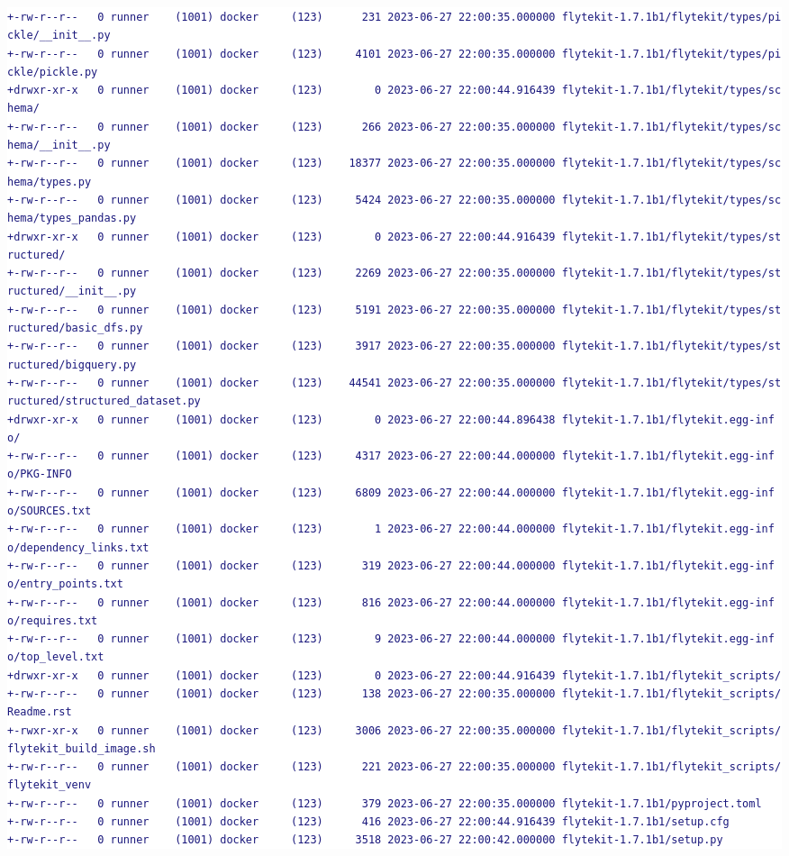```diff
+-rw-r--r--   0 runner    (1001) docker     (123)      231 2023-06-27 22:00:35.000000 flytekit-1.7.1b1/flytekit/types/pickle/__init__.py
+-rw-r--r--   0 runner    (1001) docker     (123)     4101 2023-06-27 22:00:35.000000 flytekit-1.7.1b1/flytekit/types/pickle/pickle.py
+drwxr-xr-x   0 runner    (1001) docker     (123)        0 2023-06-27 22:00:44.916439 flytekit-1.7.1b1/flytekit/types/schema/
+-rw-r--r--   0 runner    (1001) docker     (123)      266 2023-06-27 22:00:35.000000 flytekit-1.7.1b1/flytekit/types/schema/__init__.py
+-rw-r--r--   0 runner    (1001) docker     (123)    18377 2023-06-27 22:00:35.000000 flytekit-1.7.1b1/flytekit/types/schema/types.py
+-rw-r--r--   0 runner    (1001) docker     (123)     5424 2023-06-27 22:00:35.000000 flytekit-1.7.1b1/flytekit/types/schema/types_pandas.py
+drwxr-xr-x   0 runner    (1001) docker     (123)        0 2023-06-27 22:00:44.916439 flytekit-1.7.1b1/flytekit/types/structured/
+-rw-r--r--   0 runner    (1001) docker     (123)     2269 2023-06-27 22:00:35.000000 flytekit-1.7.1b1/flytekit/types/structured/__init__.py
+-rw-r--r--   0 runner    (1001) docker     (123)     5191 2023-06-27 22:00:35.000000 flytekit-1.7.1b1/flytekit/types/structured/basic_dfs.py
+-rw-r--r--   0 runner    (1001) docker     (123)     3917 2023-06-27 22:00:35.000000 flytekit-1.7.1b1/flytekit/types/structured/bigquery.py
+-rw-r--r--   0 runner    (1001) docker     (123)    44541 2023-06-27 22:00:35.000000 flytekit-1.7.1b1/flytekit/types/structured/structured_dataset.py
+drwxr-xr-x   0 runner    (1001) docker     (123)        0 2023-06-27 22:00:44.896438 flytekit-1.7.1b1/flytekit.egg-info/
+-rw-r--r--   0 runner    (1001) docker     (123)     4317 2023-06-27 22:00:44.000000 flytekit-1.7.1b1/flytekit.egg-info/PKG-INFO
+-rw-r--r--   0 runner    (1001) docker     (123)     6809 2023-06-27 22:00:44.000000 flytekit-1.7.1b1/flytekit.egg-info/SOURCES.txt
+-rw-r--r--   0 runner    (1001) docker     (123)        1 2023-06-27 22:00:44.000000 flytekit-1.7.1b1/flytekit.egg-info/dependency_links.txt
+-rw-r--r--   0 runner    (1001) docker     (123)      319 2023-06-27 22:00:44.000000 flytekit-1.7.1b1/flytekit.egg-info/entry_points.txt
+-rw-r--r--   0 runner    (1001) docker     (123)      816 2023-06-27 22:00:44.000000 flytekit-1.7.1b1/flytekit.egg-info/requires.txt
+-rw-r--r--   0 runner    (1001) docker     (123)        9 2023-06-27 22:00:44.000000 flytekit-1.7.1b1/flytekit.egg-info/top_level.txt
+drwxr-xr-x   0 runner    (1001) docker     (123)        0 2023-06-27 22:00:44.916439 flytekit-1.7.1b1/flytekit_scripts/
+-rw-r--r--   0 runner    (1001) docker     (123)      138 2023-06-27 22:00:35.000000 flytekit-1.7.1b1/flytekit_scripts/Readme.rst
+-rwxr-xr-x   0 runner    (1001) docker     (123)     3006 2023-06-27 22:00:35.000000 flytekit-1.7.1b1/flytekit_scripts/flytekit_build_image.sh
+-rw-r--r--   0 runner    (1001) docker     (123)      221 2023-06-27 22:00:35.000000 flytekit-1.7.1b1/flytekit_scripts/flytekit_venv
+-rw-r--r--   0 runner    (1001) docker     (123)      379 2023-06-27 22:00:35.000000 flytekit-1.7.1b1/pyproject.toml
+-rw-r--r--   0 runner    (1001) docker     (123)      416 2023-06-27 22:00:44.916439 flytekit-1.7.1b1/setup.cfg
+-rw-r--r--   0 runner    (1001) docker     (123)     3518 2023-06-27 22:00:42.000000 flytekit-1.7.1b1/setup.py
```
